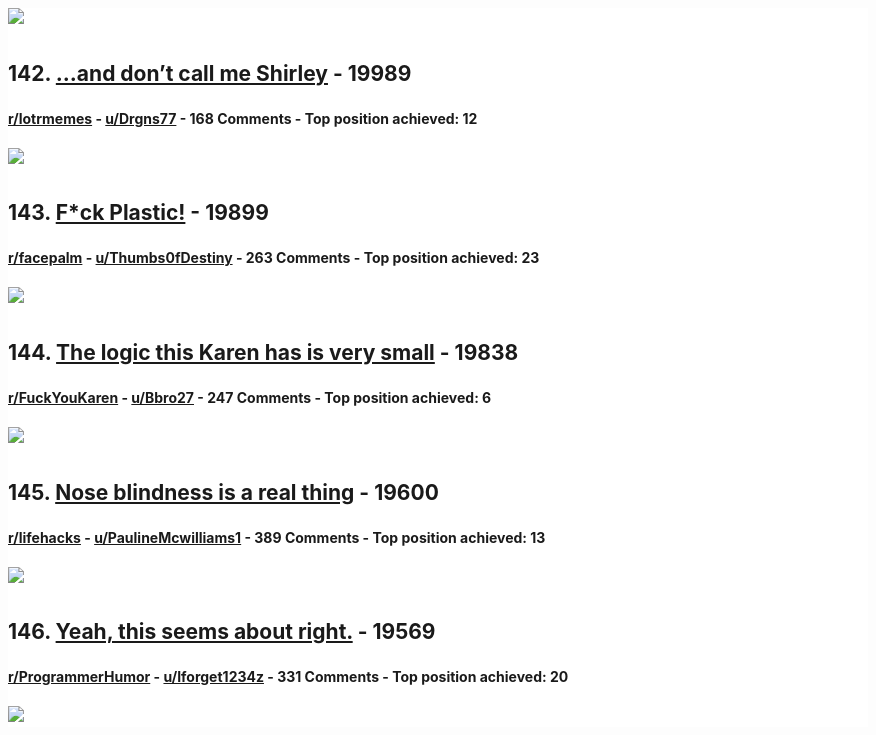<a href="https://www.mentalfloss.com/article/622399/people-can-control-their-goosebumps#:~:text=According%20to%20the%20low%20end,to%20consciously%20give%20themselves%20goosebumps."><img src="https://b.thumbs.redditmedia.com/8gdr4NlgCW0xoTMhfBnPby_mAUxy14WvJ-GGnoy-FuM.jpg"></img></a>

## 142. [...and don’t call me Shirley](http://reddit.com/r/lotrmemes/comments/mxzigz/and_dont_call_me_shirley/) - 19989
#### [r/lotrmemes](http://reddit.com/r/lotrmemes) - [u/Drgns77](http://reddit.com/u/Drgns77) - 168 Comments - Top position achieved: 12

<a href="https://i.redd.it/kegoksgek8v61.jpg"><img src="https://a.thumbs.redditmedia.com/wDLr2KPUoL-5cVgl5jOToupVXp6185S3kA7SXtg8TO4.jpg"></img></a>

## 143. [F*ck Plastic!](http://reddit.com/r/facepalm/comments/my6fjn/fck_plastic/) - 19899
#### [r/facepalm](http://reddit.com/r/facepalm) - [u/Thumbs0fDestiny](http://reddit.com/u/Thumbs0fDestiny) - 263 Comments - Top position achieved: 23

<a href="https://i.redd.it/ndil270r1bv61.jpg"><img src="https://a.thumbs.redditmedia.com/tez6n0m-vqH77OqxlwS96YEmFA4dj-Jeecd8IF7PWd0.jpg"></img></a>

## 144. [The logic this Karen has is very small](http://reddit.com/r/FuckYouKaren/comments/myk3vg/the_logic_this_karen_has_is_very_small/) - 19838
#### [r/FuckYouKaren](http://reddit.com/r/FuckYouKaren) - [u/Bbro27](http://reddit.com/u/Bbro27) - 247 Comments - Top position achieved: 6

<a href="https://i.redd.it/xvjxv553jev61.jpg"><img src="https://a.thumbs.redditmedia.com/hhntE0niraoocid_apo5ieF9JMg5xoLe_ADxCnWPmA0.jpg"></img></a>

## 145. [Nose blindness is a real thing](http://reddit.com/r/lifehacks/comments/mycfmh/nose_blindness_is_a_real_thing/) - 19600
#### [r/lifehacks](http://reddit.com/r/lifehacks) - [u/PaulineMcwilliams1](http://reddit.com/u/PaulineMcwilliams1) - 389 Comments - Top position achieved: 13

<a href="https://i.redd.it/bieeixmc0f841.jpg"><img src="https://b.thumbs.redditmedia.com/lW-GHFNzJBheFmc0c_rqbVrKul02MCZa9UMsfZl6Nms.jpg"></img></a>

## 146. [Yeah, this seems about right.](http://reddit.com/r/ProgrammerHumor/comments/mydmww/yeah_this_seems_about_right/) - 19569
#### [r/ProgrammerHumor](http://reddit.com/r/ProgrammerHumor) - [u/Iforget1234z](http://reddit.com/u/Iforget1234z) - 331 Comments - Top position achieved: 20

<a href="https://i.redd.it/s0pqkp49zcv61.jpg"><img src="https://b.thumbs.redditmedia.com/-_VjAao_cMZWGU30ct55u5LdnL51ut8tg3fqcD8P5ek.jpg"></img></a>
